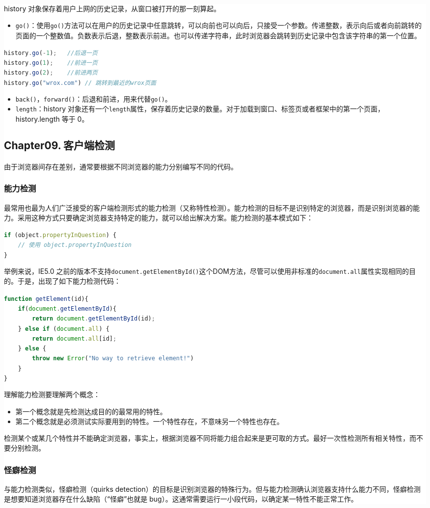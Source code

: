 history 对象保存着用户上网的历史记录，从窗口被打开的那一刻算起。

- `go()`：使用`go()`方法可以在用户的历史记录中任意跳转，可以向前也可以向后，只接受一个参数。传递整数，表示向后或者向前跳转的页面的一个整数值。负数表示后退，整数表示前进。也可以传递字符串，此时浏览器会跳转到历史记录中包含该字符串的第一个位置。

``` javascript
history.go(-1);   //后退一页
history.go(1);    //前进一页
history.go(2);    //前进两页
history.go("wrox.com") // 跳转到最近的wrox页面
```

- `back()`，`forward()`：后退和前进，用来代替`go()`。
- `length`：history 对象还有一个`length`属性，保存着历史记录的数量。对于加载到窗口、标签页或者框架中的第一个页面，history.length 等于 0。



## Chapter09. 客户端检测

由于浏览器间存在差别，通常要根据不同浏览器的能力分别编写不同的代码。

### 能力检测

最常用也最为人们广泛接受的客户端检测形式的能力检测（又称特性检测）。能力检测的目标不是识别特定的浏览器，而是识别浏览器的能力。采用这种方式只要确定浏览器支持特定的能力，就可以给出解决方案。能力检测的基本模式如下：

``` javascript
if (object.propertyInQuestion) {
    // 使用 object.propertyInQuestion
}
```

举例来说，IE5.0 之前的版本不支持`document.getElementById()`这个DOM方法，尽管可以使用非标准的`document.all`属性实现相同的目的。于是，出现了如下能力检测代码：

``` javascript
function getElement(id){
    if(document.getElementById){
        return document.getElementById(id);
    } else if (document.all) {
        return document.all[id];
    } else {
        throw new Error("No way to retrieve element!")
    }
}
```

理解能力检测要理解两个概念：

- 第一个概念就是先检测达成目的的最常用的特性。
- 第二个概念就是必须测试实际要用到的特性。一个特性存在，不意味另一个特性也存在。

检测某个或某几个特性并不能确定浏览器，事实上，根据浏览器不同将能力组合起来是更可取的方式。最好一次性检测所有相关特性，而不要分别检测。

### 怪癖检测

与能力检测类似，怪癖检测（quirks detection）的目标是识别浏览器的特殊行为。但与能力检测确认浏览器支持什么能力不同，怪癖检测是想要知道浏览器存在什么缺陷（“怪癖”也就是 bug）。这通常需要运行一小段代码，以确定某一特性不能正常工作。
